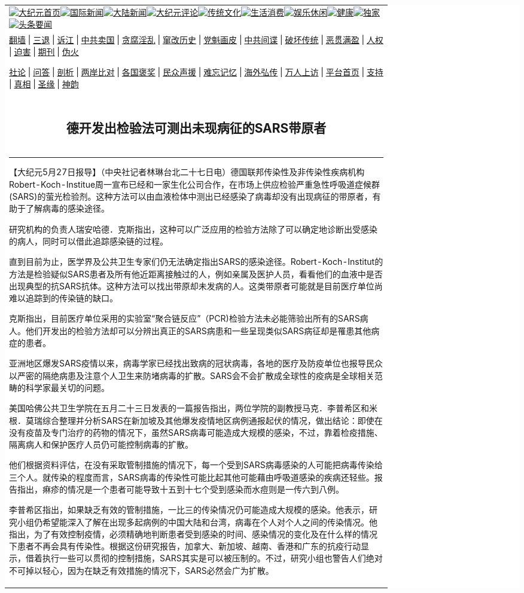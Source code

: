 <a name="1" id="1" target="_blank"></a><span id="1"></span>
<table align=center border="0"><tr><td colspan="2" VALIGN=TOP><a href="https://github.com/wmjnyz3682/djy/blob/master/gb/nf1351518.md#1"><img src="https://raw.githubusercontent.com/wmjnyz3682/www/master/t/djy/1.jpg" title="大纪元首页" alt="大纪元首页"></a><a href="https://github.com/wmjnyz3682/djy/blob/master/gb/n24hr.md#1"><img src="https://raw.githubusercontent.com/wmjnyz3682/www/master/t/djy/3.jpg" title="国际新闻" alt="国际新闻"></a><a href="https://github.com/wmjnyz3682/djy/blob/master/gb/nsc413.md#1"><img src="https://raw.githubusercontent.com/wmjnyz3682/www/master/t/djy/4.jpg" title="大陆新闻" alt="大陆新闻"></a><a href="https://github.com/wmjnyz3682/djy/blob/master/gb/news392.md#1"><img src="https://raw.githubusercontent.com/wmjnyz3682/www/master/t/djy/5.jpg" title="大纪元评论" alt="大纪元评论"></a><a href="https://github.com/wmjnyz3682/djy/blob/master/gb/news2007.md#1"><img src="https://raw.githubusercontent.com/wmjnyz3682/www/master/t/djy/6.jpg" title="传统文化" alt="传统文化"></a><a href="https://github.com/wmjnyz3682/djy/blob/master/gb/news2008.md#1"><img src="https://raw.githubusercontent.com/wmjnyz3682/www/master/t/djy/7.jpg" title="生活消费" alt="生活消费"></a><a href="https://github.com/wmjnyz3682/djy/blob/master/gb/ncyule.md#1"><img src="https://raw.githubusercontent.com/wmjnyz3682/www/master/t/djy/8.jpg" title="娱乐休闲" alt="娱乐休闲"></a><a href="https://github.com/wmjnyz3682/djy/blob/master/gb/nsc1002.md#1"><img src="https://raw.githubusercontent.com/wmjnyz3682/www/master/t/djy/9.jpg" title="健康" alt="健康"></a><a href="https://github.com/wmjnyz3682/djy/blob/master/gb/nf6092.md#1"><img src="https://raw.githubusercontent.com/wmjnyz3682/www/master/t/djy/10a.jpg" title="独家" alt="独家"></a><a href="https://github.com/wmjnyz3682/djy/blob/master/gb/nf4514.md#1"><img src="https://raw.githubusercontent.com/wmjnyz3682/www/master/t/djy/12a.jpg" title="头条要闻" alt="头条要闻"></a></td></tr>
<tr><td colspan="2" VALIGN=TOP><a target="_blank" href="https://github.com/wmjnyz3682/www/blob/master/README.md?zsrh#1">翻墙</a> | <a target="_blank" href="https://github.com/wmjnyz3682/djy/blob/master/gb/nf5657.md#1">三退</a> | <a target="_blank" href="https://github.com/wmjnyz3682/djy/blob/master/gb/nf6124.md#1">诉江</a> | <a target="_blank" href="https://github.com/wmjnyz3682/djy/blob/master/gb/nf1176117.md#1">中共卖国</a> | <a target="_blank" href="https://github.com/wmjnyz3682/djy/blob/master/gb/nf5773.md#1">贪腐淫乱</a> | <a target="_blank" href="https://github.com/wmjnyz3682/djy/blob/master/gb/nf1176115.md#1">窜改历史</a> | <a target="_blank" href="https://github.com/wmjnyz3682/djy/blob/master/gb/nf1176107.md#1">党魁画皮</a> | <a target="_blank" href="https://github.com/wmjnyz3682/djy/blob/master/gb/nf1320400.md#1">中共间谍</a> | <a target="_blank" href="https://github.com/wmjnyz3682/djy/blob/master/gb/nf1176114.md#1">破坏传统</a> | <a target="_blank" href="https://github.com/wmjnyz3682/ntdtv/blob/master/gb/prog447_1.md#1">恶贯满盈</a> | <a target="_blank" href="https://github.com/wmjnyz3682/djy/blob/master/gb/ncid278.md#1">人权</a> | <a target="_blank" href="https://github.com/wmjnyz3682/djy/blob/master/gb/nf1176111.md#1">迫害</a> | <a target="_blank" href="https://gitlab.com/szzdlab/mh-qikan/blob/master/README.md#1">期刊</a> | <a target="_blank" href="https://github.com/wmjnyz3682/djy/blob/master/gb/nf5562.md#1">伪火</a></p><p><a target="_blank" href="https://github.com/wmjnyz3682/djy/blob/master/gb/9p.md#1">社论</a> | <a target="_blank" href="https://github.com/wmjnyz3682/djy/blob/master/gb/nf4378.md#1">问答</a> | <a target="_blank" href="https://github.com/wmjnyz3682/djy/blob/master/gb/nf5792.md#1">剖析</a> | <a target="_blank" href="https://github.com/wmjnyz3682/djy/blob/master/gb/nf5735.md#1">两岸比对</a> | <a target="_blank" href="https://github.com/wmjnyz3682/djy/blob/master/gb/nf6119.md#1">各国褒奖</a> | <a target="_blank" href="https://github.com/wmjnyz3682/djy/blob/master/gb/nf6120.md#1">民众声援</a> | <a target="_blank" href="https://github.com/wmjnyz3682/djy/blob/master/gb/nf1188594.md#1">难忘记忆</a> | <a target="_blank" href="https://github.com/wmjnyz3682/djy/blob/master/gb/nf3180.md#1">海外弘传</a> | <a target="_blank" href="https://github.com/wmjnyz3682/djy/blob/master/gb/nf5410.md#1">万人上访</a> | <a target="_blank" href="https://github.com/wmjnyz3682/www/blob/master/README.md?zsrh#1">平台首页</a> | <a target="_blank" href="https://github.com/wmjnyz3682/djy/blob/master/gb/nf4386.md#1">支持</a> | <a target="_blank" href="https://github.com/wmjnyz3682/djy/blob/master/gb/nf4389.md#1">真相</a> | <a target="_blank" href="https://github.com/wmjnyz3682/djy/blob/master/gb/nf5790.md#1">圣缘</a> | <a target="_blank" href="https://github.com/wmjnyz3682/djy/blob/master/gb/nf4786.md#1">神韵</a></td></tr>
<tr><td VALIGN=TOP width="626"><h2 align=center>德开发出检验法可测出未现病征的SARS带原者</h2>

<h6></h6>
<hr>
	<p>【大纪元5月27日报导】（中央社记者林琳台北二十七日电）德国联邦传染性及非传染性疾病机构Robert-Koch-Institue周一宣布已经和一家生化公司合作，在市场上供应检验严重急性呼吸道症候群 (SARS)的萤光检验剂。这种方法可以由血液检体中测出已经感染了病毒却没有出现病征的带原者，有助于了解病毒的感染途径。</p>
<p>研究机构的负责人瑞安哈德．克斯指出，这种可以广泛应用的检验方法除了可以确定地诊断出受感染的病人，同时可以借此追踪感染链的过程。</p>
<p>直到目前为止，医学界及公共卫生专家们仍无法确定指出SARS的感染途径。Robert-Koch-Institut的方法是检验疑似SARS患者及所有他近距离接触过的人，例如亲属及医护人员，看看他们的血液中是否出现典型的抗SARS抗体。这种方法可以找出带原却未发病的人。这类带原者可能就是目前医疗单位尚难以追踪到的传染链的缺口。</p>
<p>克斯指出，目前医疗单位采用的实验室“聚合链反应”（PCR)检验方法未必能筛验出所有的SARS病人。他们开发出的检验方法却可以分辨出真正的SARS病患和一些呈现类似SARS病征却是罹患其他病症的患者。</p>
<p>亚洲地区爆发SARS疫情以来，病毒学家已经找出致病的冠状病毒，各地的医疗及防疫单位也报导民众以严密的隔绝病患及注意个人卫生来防堵病毒的扩散。SARS会不会扩散成全球性的疫病是全球相关范畴的科学家最关切的问题。</p>
<p>美国哈佛公共卫生学院在五月二十三日发表的一篇报告指出，两位学院的副教授马克．李普希区和米根．莫瑞综合整理并分析SARS在新加坡及其他爆发疫情地区病例通报起伏的情况，做出结论：即使在没有疫苗及专门治疗的药物的情况下，虽然SARS病毒可能造成大规模的感染，不过，靠着检疫措施、隔离病人和保护医疗人员仍可能控制病毒的扩散。</p>
<p>他们根据资料评估，在没有采取管制措施的情况下，每一个受到SARS病毒感染的人可能把病毒传染给三个人。就传染的程度而言，SARS病毒的传染性可能比起其他可能藉由呼吸道感染的疾病还轻些。报告指出，痳疹的情况是一个患者可能导致十五到十七个受到感染而水痘则是一传六到八例。</p>
<p>李普希区指出，如果缺乏有效的管制措施，一比三的传染情况仍可能造成大规模的感染。他表示，研究小组仍希望能深入了解在出现多起病例的中国大陆和台湾，病毒在个人对个人之间的传染情况。他指出，为了有效控制疫情，必须精确地判断患者受到感染的时间、感染情况的变化及在什么样的情况下患者不再会具有传染性。根据这份研究报告，加拿大、新加坡、越南、香港和广东的抗疫行动显示，借着执行一些可以贯彻的控制措施，SARS其实是可以被压制的。不过，研究小组也警告人们绝对不可掉以轻心，因为在缺乏有效措施的情况下，SARS必然会广为扩散。</p>
	